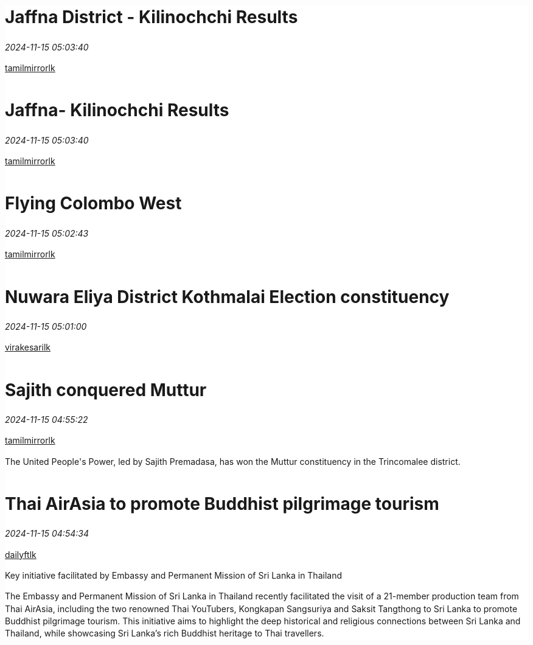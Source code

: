 

# Jaffna District - Kilinochchi Results

*2024-11-15 05:03:40*

[tamilmirrorlk](https://www.tamilmirror.lk/செய்திகள்/யாழ்ப்பாணம்-மாவட்டம்-கிளிநொச்சி-முடிவுகள்/175-347202)



# Jaffna- Kilinochchi Results

*2024-11-15 05:03:40*

[tamilmirrorlk](https://www.tamilmirror.lk/செய்திகள்/யாழ்ப்பாணம்-கிளிநொச்சி-முடிவுகள்/175-347202)



# Flying Colombo West

*2024-11-15 05:02:43*

[tamilmirrorlk](https://www.tamilmirror.lk/செய்திகள்/பறந்தது-கொழும்பு-மேற்கு/175-347201)



# Nuwara Eliya District Kothmalai Election constituency

*2024-11-15 05:01:00*

[virakesarilk](https://www.virakesari.lk/article/198803)



# Sajith conquered Muttur

*2024-11-15 04:55:22*

[tamilmirrorlk](https://www.tamilmirror.lk/செய்திகள்/மூதூரை-அள்ளினார்-சஜித்/175-347200)

The United People's Power, led by Sajith Premadasa, has won the Muttur constituency in the Trincomalee district.



# Thai AirAsia to promote Buddhist pilgrimage tourism

*2024-11-15 04:54:34*

[dailyftlk](https://www.ft.lk/news/Thai-AirAsia-to-promote-Buddhist-pilgrimage-tourism/56-769281)

Key initiative facilitated by Embassy and Permanent Mission of Sri Lanka in Thailand

The Embassy and Permanent Mission of Sri Lanka in Thailand recently facilitated the visit of a 21-member production team from Thai AirAsia, including the two renowned Thai YouTubers, Kongkapan Sangsuriya and Saksit Tangthong to Sri Lanka to promote Buddhist pilgrimage tourism. This initiative aims to highlight the deep historical and religious connections between Sri Lanka and Thailand, while showcasing Sri Lanka’s rich Buddhist heritage to Thai travellers.
